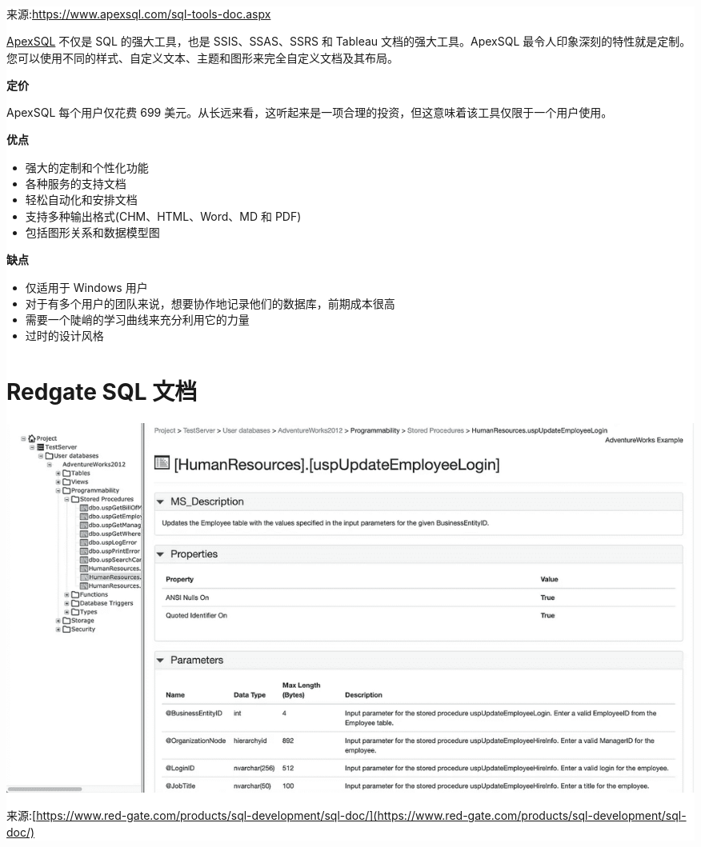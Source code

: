 来源:https://www.apexsql.com/sql-tools-doc.aspx

[ApexSQL](https://www.apexsql.com/sql-tools-doc.aspx) 不仅是 SQL 的强大工具，也是 SSIS、SSAS、SSRS 和 Tableau 文档的强大工具。ApexSQL 最令人印象深刻的特性就是定制。您可以使用不同的样式、自定义文本、主题和图形来完全自定义文档及其布局。

**定价**

ApexSQL 每个用户仅花费 699 美元。从长远来看，这听起来是一项合理的投资，但这意味着该工具仅限于一个用户使用。

**优点**

*   强大的定制和个性化功能
*   各种服务的支持文档
*   轻松自动化和安排文档
*   支持多种输出格式(CHM、HTML、Word、MD 和 PDF)
*   包括图形关系和数据模型图

**缺点**

*   仅适用于 Windows 用户
*   对于有多个用户的团队来说，想要协作地记录他们的数据库，前期成本很高
*   需要一个陡峭的学习曲线来充分利用它的力量
*   过时的设计风格

# Redgate SQL 文档

![](img/0264aa5df10f70f9210aec8a516d55a2.png)

来源:[https://www.red-gate.com/products/sql-development/sql-doc/](https://www.red-gate.com/products/sql-development/sql-doc/)
